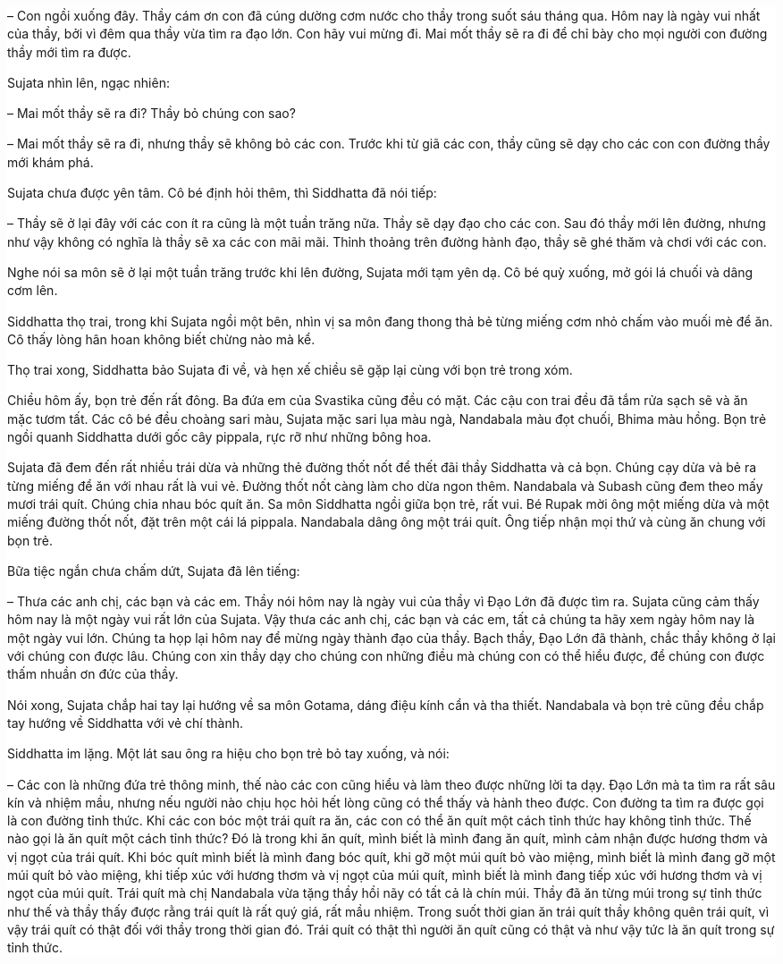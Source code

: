 – Con ngồi xuống đây. Thầy cám ơn con đã cúng dường cơm nước cho thầy trong suốt sáu tháng qua. Hôm nay là ngày vui nhất của thầy, bởi vì đêm qua thầy vừa tìm ra đạo lớn. Con hãy vui mừng đi. Mai mốt thầy sẽ ra đi để chỉ bày cho mọi người con đường thầy mới tìm ra được.

Sujata nhìn lên, ngạc nhiên:

– Mai mốt thầy sẽ ra đi? Thầy bỏ chúng con sao?

– Mai mốt thầy sẽ ra đi, nhưng thầy sẽ không bỏ các con. Trước khi từ giã các con, thầy cũng sẽ dạy cho các con con đường thầy mới khám phá.

Sujata chưa được yên tâm. Cô bé định hỏi thêm, thì Siddhatta đã nói tiếp:

– Thầy sẽ ở lại đây với các con ít ra cũng là một tuần trăng nữa. Thầy sẽ dạy đạo cho các con. Sau đó thầy mới lên đường, nhưng như vậy không có nghĩa là thầy sẽ xa các con mãi mãi. Thỉnh thoảng trên đường hành đạo, thầy sẽ ghé thăm và chơi với các con.

Nghe nói sa môn sẽ ở lại một tuần trăng trước khi lên đường, Sujata mới tạm yên dạ. Cô bé quỳ xuống, mở gói lá chuối và dâng cơm lên.

Siddhatta thọ trai, trong khi Sujata ngồi một bên, nhìn vị sa môn đang thong thả bẻ từng miếng cơm nhỏ chấm vào muối mè để ăn. Cô thấy lòng hân hoan không biết chừng nào mà kể.

Thọ trai xong, Siddhatta bảo Sujata đi về, và hẹn xế chiều sẽ gặp lại cùng với bọn trẻ trong xóm.

Chiều hôm ấy, bọn trẻ đến rất đông. Ba đứa em của Svastika cũng đều có mặt. Các cậu con trai đều đã tắm rửa sạch sẽ và ăn mặc tươm tất. Các cô bé đều choàng sari màu, Sujata mặc sari lụa màu ngà, Nandabala màu đọt chuối, Bhima màu hồng. Bọn trẻ ngồi quanh Siddhatta dưới gốc cây pippala, rực rỡ như những bông hoa.

Sujata đã đem đến rất nhiều trái dừa và những thẻ đường thốt nốt để thết đãi thầy Siddhatta và cả bọn. Chúng cạy dừa và bẻ ra từng miếng để ăn với nhau rất là vui vẻ. Đường thốt nốt càng làm cho dừa ngon thêm. Nandabala và Subash cũng đem theo mấy mươi trái quít. Chúng chia nhau bóc quít ăn. Sa môn Siddhatta ngồi giữa bọn trẻ, rất vui. Bé Rupak mời ông một miếng dừa và một miếng đường thốt nốt, đặt trên một cái lá pippala. Nandabala dâng ông một trái quít. Ông tiếp nhận mọi thứ và cùng ăn chung với bọn trẻ.

Bữa tiệc ngắn chưa chấm dứt, Sujata đã lên tiếng:

– Thưa các anh chị, các bạn và các em. Thầy nói hôm nay là ngày vui của thầy vì Đạo Lớn đã được tìm ra. Sujata cũng cảm thấy hôm nay là một ngày vui rất lớn của Sujata. Vậy thưa các anh chị, các bạn và các em, tất cả chúng ta hãy xem ngày hôm nay là một ngày vui lớn. Chúng ta họp lại hôm nay để mừng ngày thành đạo của thầy. Bạch thầy, Đạo Lớn đã thành, chắc thầy không ở lại với chúng con được lâu. Chúng con xin thầy dạy cho chúng con những điều mà chúng con có thể hiểu được, để chúng con được thấm nhuần ơn đức của thầy.

Nói xong, Sujata chắp hai tay lại hướng về sa môn Gotama, dáng điệu kính cẩn và tha thiết. Nandabala và bọn trẻ cũng đều chắp tay hướng về Siddhatta với vẻ chí thành.

Siddhatta im lặng. Một lát sau ông ra hiệu cho bọn trẻ bỏ tay xuống, và nói:

– Các con là những đứa trẻ thông minh, thế nào các con cũng hiểu và làm theo được những lời ta dạy. Đạo Lớn mà ta tìm ra rất sâu kín và nhiệm mầu, nhưng nếu người nào chịu học hỏi hết lòng cũng có thể thấy và hành theo được. Con đường ta tìm ra được gọi là con đường tỉnh thức. Khi các con bóc một trái quít ra ăn, các con có thể ăn quít một cách tỉnh thức hay không tỉnh thức. Thế nào gọi là ăn quít một cách tỉnh thức? Đó là trong khi ăn quít, mình biết là mình đang ăn quít, mình cảm nhận được hương thơm và vị ngọt của trái quít. Khi bóc quít mình biết là mình đang bóc quít, khi gỡ một múi quít bỏ vào miệng, mình biết là mình đang gỡ một múi quít bỏ vào miệng, khi tiếp xúc với hương thơm và vị ngọt của múi quít, mình biết là mình đang tiếp xúc với hương thơm và vị ngọt của múi quít. Trái quít mà chị Nandabala vừa tặng thầy hồi nãy có tất cả là chín múi. Thầy đã ăn từng múi trong sự tỉnh thức như thế và thầy thấy được rằng trái quít là rất quý giá, rất mầu nhiệm. Trong suốt thời gian ăn trái quít thầy không quên trái quít, vì vậy trái quít có thật đối với thầy trong thời gian đó. Trái quít có thật thì người ăn quít cũng có thật và như vậy tức là ăn quít trong sự tỉnh thức.

